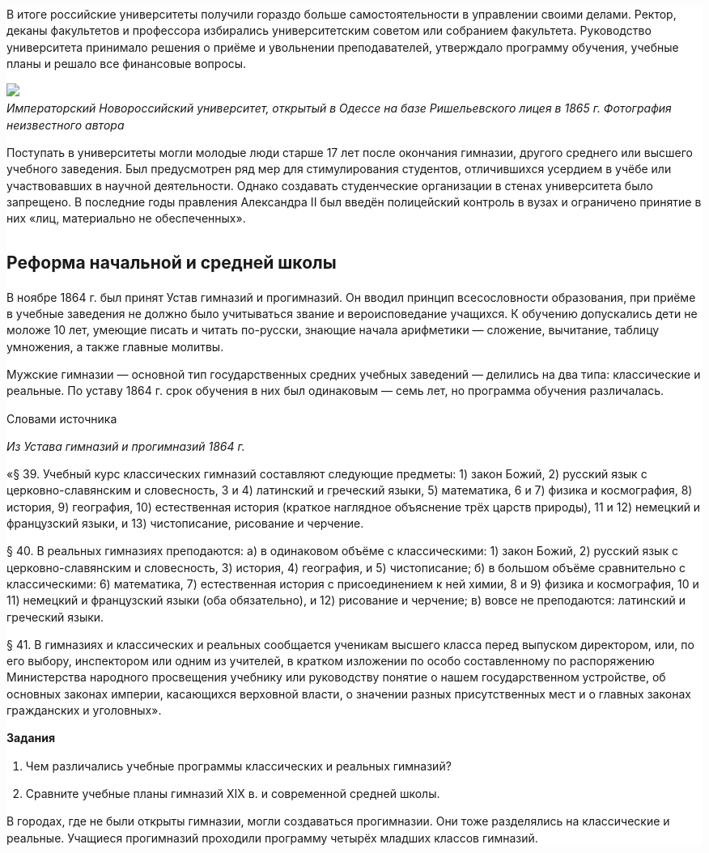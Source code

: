 В итоге российские университеты получили гораздо больше самостоятельности в управлении своими делами. Ректор, деканы факультетов и профессора избирались университетским советом или собранием факультета. Руководство университета принимало решения о приёме и увольнении преподавателей, утверждало программу обучения, учебные планы и решало все финансовые вопросы.

![](https://u.foxford.ngcdn.ru/uploads/tinymce_file/file/114951/c83944901b3ab64a.jpg)  
_Императорский Новороссийский университет, открытый в Одессе на базе Ришельевского лицея в 1865 г. Фотография неизвестного автора_

Поступать в университеты могли молодые люди старше 17 лет после окончания гимназии, другого среднего или высшего учебного заведения. Был предусмотрен ряд мер для стимулирования студентов, отличившихся усердием в учёбе или участвовавших в научной деятельности. Однако создавать студенческие организации в стенах университета было запрещено. В последние годы правления Александра II был введён полицейский контроль в вузах и ограничено принятие в них «лиц, материально не обеспеченных».

## Реформа начальной и средней школы

В ноябре 1864 г. был принят Устав гимназий и прогимназий. Он вводил принцип всесословности образования, при приёме в учебные заведения не должно было учитываться звание и вероисповедание учащихся. К обучению допускались дети не моложе 10 лет, умеющие писать и читать по-русски, знающие начала арифметики — сложение, вычитание, таблицу умножения, а также главные молитвы.

Мужские гимназии — основной тип государственных средних учебных заведений — делились на два типа: классические и реальные. По уставу 1864 г. срок обучения в них был одинаковым — семь лет, но программа обучения различалась.

Словами источника

_Из Устава гимназий и прогимназий 1864 г._

«§ 39. Учебный курс классических гимназий составляют следующие предметы: 1) закон Божий, 2) русский язык с церковно-славянским и словесность, 3 и 4) латинский и греческий языки, 5) математика, 6 и 7) физика и космография, 8) история, 9) география, 10) естественная история (краткое наглядное объяснение трёх царств природы), 11 и 12) немецкий и французский языки, и 13) чистописание, рисование и черчение.

§ 40. В реальных гимназиях преподаются: а) в одинаковом объёме с классическими: 1) закон Божий, 2) русский язык с церковно-славянским и словесность, 3) история, 4) география, и 5) чистописание; б) в большом объёме сравнительно с классическими: 6) математика, 7) естественная история с присоединением к ней химии, 8 и 9) физика и космография, 10 и 11) немецкий и французский языки (оба обязательно), и 12) рисование и черчение; в) вовсе не преподаются: латинский и греческий языки.

§ 41. В гимназиях и классических и реальных сообщается ученикам высшего класса перед выпуском директором, или, по его выбору, инспектором или одним из учителей, в кратком изложении по особо составленному по распоряжению Министерства народного просвещения учебнику или руководству понятие о нашем государственном устройстве, об основных законах империи, касающихся верховной власти, о значении разных присутственных мест и о главных законах гражданских и уголовных».

**Задания**

1. Чем различались учебные программы классических и реальных гимназий?
    
2. Сравните учебные планы гимназий XIX в. и современной средней школы.
    

В городах, где не были открыты гимназии, могли создаваться прогимназии. Они тоже разделялись на классические и реальные. Учащиеся прогимназий проходили программу четырёх младших классов гимназий.
